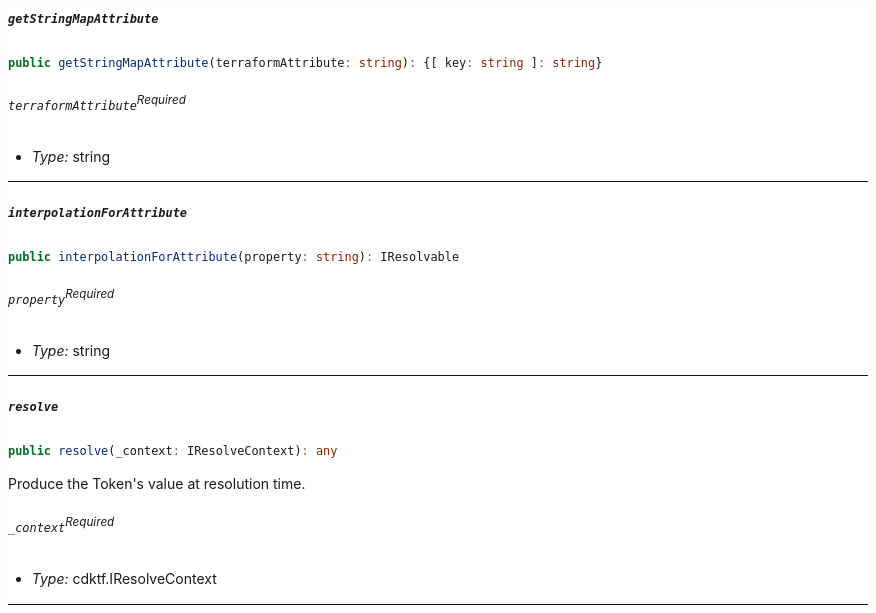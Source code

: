 ##### `getStringMapAttribute` <a name="getStringMapAttribute" id="@ithings/cdktf-provider-openstack.dataOpenstackIdentityAuthScopeV3.DataOpenstackIdentityAuthScopeV3ServiceCatalogEndpointsOutputReference.getStringMapAttribute"></a>

```typescript
public getStringMapAttribute(terraformAttribute: string): {[ key: string ]: string}
```

###### `terraformAttribute`<sup>Required</sup> <a name="terraformAttribute" id="@ithings/cdktf-provider-openstack.dataOpenstackIdentityAuthScopeV3.DataOpenstackIdentityAuthScopeV3ServiceCatalogEndpointsOutputReference.getStringMapAttribute.parameter.terraformAttribute"></a>

- *Type:* string

---

##### `interpolationForAttribute` <a name="interpolationForAttribute" id="@ithings/cdktf-provider-openstack.dataOpenstackIdentityAuthScopeV3.DataOpenstackIdentityAuthScopeV3ServiceCatalogEndpointsOutputReference.interpolationForAttribute"></a>

```typescript
public interpolationForAttribute(property: string): IResolvable
```

###### `property`<sup>Required</sup> <a name="property" id="@ithings/cdktf-provider-openstack.dataOpenstackIdentityAuthScopeV3.DataOpenstackIdentityAuthScopeV3ServiceCatalogEndpointsOutputReference.interpolationForAttribute.parameter.property"></a>

- *Type:* string

---

##### `resolve` <a name="resolve" id="@ithings/cdktf-provider-openstack.dataOpenstackIdentityAuthScopeV3.DataOpenstackIdentityAuthScopeV3ServiceCatalogEndpointsOutputReference.resolve"></a>

```typescript
public resolve(_context: IResolveContext): any
```

Produce the Token's value at resolution time.

###### `_context`<sup>Required</sup> <a name="_context" id="@ithings/cdktf-provider-openstack.dataOpenstackIdentityAuthScopeV3.DataOpenstackIdentityAuthScopeV3ServiceCatalogEndpointsOutputReference.resolve.parameter._context"></a>

- *Type:* cdktf.IResolveContext

---